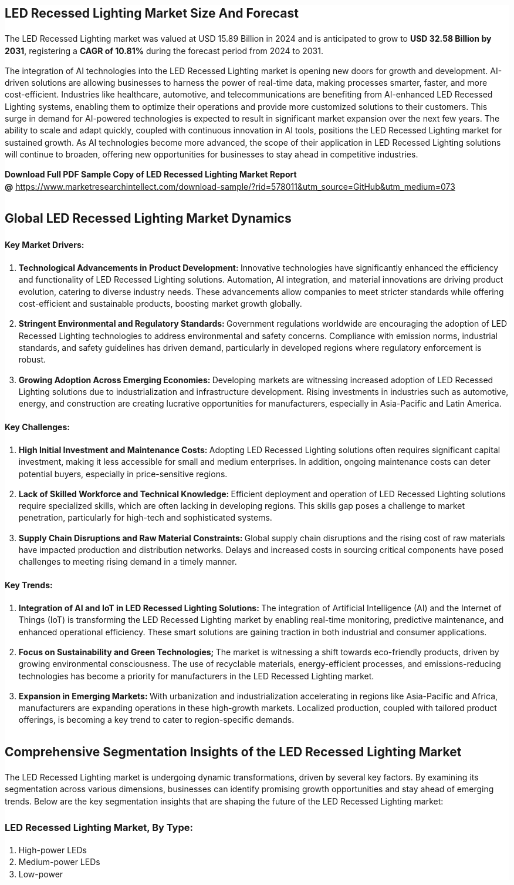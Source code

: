 <h2>LED Recessed Lighting Market Size And Forecast</h2><p>The LED Recessed Lighting market was valued at USD 15.89 Billion in 2024 and is anticipated to grow to <strong>USD 32.58 Billion by 2031</strong>, registering a <strong>CAGR of 10.81%</strong> during the forecast period from 2024 to 2031.</p><p>The integration of AI technologies into the LED Recessed Lighting market is opening new doors for growth and development. AI-driven solutions are allowing businesses to harness the power of real-time data, making processes smarter, faster, and more cost-efficient. Industries like healthcare, automotive, and telecommunications are benefiting from AI-enhanced LED Recessed Lighting systems, enabling them to optimize their operations and provide more customized solutions to their customers. This surge in demand for AI-powered technologies is expected to result in significant market expansion over the next few years. The ability to scale and adapt quickly, coupled with continuous innovation in AI tools, positions the LED Recessed Lighting market for sustained growth. As AI technologies become more advanced, the scope of their application in LED Recessed Lighting solutions will continue to broaden, offering new opportunities for businesses to stay ahead in competitive industries.</p><p><strong>Download Full PDF Sample Copy of LED Recessed Lighting Market Report @</strong>&nbsp;<a href="https://www.marketresearchintellect.com/download-sample/?rid=578011&amp;utm_source=GitHub&amp;utm_medium=073">https://www.marketresearchintellect.com/download-sample/?rid=578011&amp;utm_source=GitHub&amp;utm_medium=073</a></p><h2>Global LED Recessed Lighting Market Dynamics</h2><h4><strong>Key Market Drivers:</strong></h4><ol><li><p><strong>Technological Advancements in Product Development:&nbsp;</strong>Innovative technologies have significantly enhanced the efficiency and functionality of LED Recessed Lighting solutions. Automation, AI integration, and material innovations are driving product evolution, catering to diverse industry needs. These advancements allow companies to meet stricter standards while offering cost-efficient and sustainable products, boosting market growth globally.</p></li><li><p><strong>Stringent Environmental and Regulatory Standards:&nbsp;</strong>Government regulations worldwide are encouraging the adoption of LED Recessed Lighting technologies to address environmental and safety concerns. Compliance with emission norms, industrial standards, and safety guidelines has driven demand, particularly in developed regions where regulatory enforcement is robust.</p></li><li><p><strong>Growing Adoption Across Emerging Economies:&nbsp;</strong>Developing markets are witnessing increased adoption of LED Recessed Lighting solutions due to industrialization and infrastructure development. Rising investments in industries such as automotive, energy, and construction are creating lucrative opportunities for manufacturers, especially in Asia-Pacific and Latin America.</p></li></ol><h4><strong>Key Challenges:</strong></h4><ol><li><p><strong>High Initial Investment and Maintenance Costs:&nbsp;</strong>Adopting LED Recessed Lighting solutions often requires significant capital investment, making it less accessible for small and medium enterprises. In addition, ongoing maintenance costs can deter potential buyers, especially in price-sensitive regions.</p></li><li><p><strong>Lack of Skilled Workforce and Technical Knowledge:&nbsp;</strong>Efficient deployment and operation of LED Recessed Lighting solutions require specialized skills, which are often lacking in developing regions. This skills gap poses a challenge to market penetration, particularly for high-tech and sophisticated systems.</p></li><li><p><strong>Supply Chain Disruptions and Raw Material Constraints:&nbsp;</strong>Global supply chain disruptions and the rising cost of raw materials have impacted production and distribution networks. Delays and increased costs in sourcing critical components have posed challenges to meeting rising demand in a timely manner.</p></li></ol><h4><strong>Key Trends:</strong></h4><ol><li><p><strong>Integration of AI and IoT in LED Recessed Lighting Solutions:&nbsp;</strong>The integration of Artificial Intelligence (AI) and the Internet of Things (IoT) is transforming the LED Recessed Lighting market by enabling real-time monitoring, predictive maintenance, and enhanced operational efficiency. These smart solutions are gaining traction in both industrial and consumer applications.</p></li><li><p><strong>Focus on Sustainability and Green Technologies;&nbsp;</strong>The market is witnessing a shift towards eco-friendly products, driven by growing environmental consciousness. The use of recyclable materials, energy-efficient processes, and emissions-reducing technologies has become a priority for manufacturers in the LED Recessed Lighting market.</p></li><li><p><strong>Expansion in Emerging Markets:&nbsp;</strong>With urbanization and industrialization accelerating in regions like Asia-Pacific and Africa, manufacturers are expanding operations in these high-growth markets. Localized production, coupled with tailored product offerings, is becoming a key trend to cater to region-specific demands.</p></li></ol><div class="article-main__content" data-test-id="publishing-text-block"><h2>Comprehensive Segmentation Insights of the LED Recessed Lighting Market</h2><p>The LED Recessed Lighting market is undergoing dynamic transformations, driven by several key factors. By examining its segmentation across various dimensions, businesses can identify promising growth opportunities and stay ahead of emerging trends. Below are the key segmentation insights that are shaping the future of the LED Recessed Lighting market:</p><h3><strong>LED Recessed Lighting Market, By Type:<br /></strong></h3><ol><li>High-power LEDs<li> Medium-power LEDs<li> Low-power